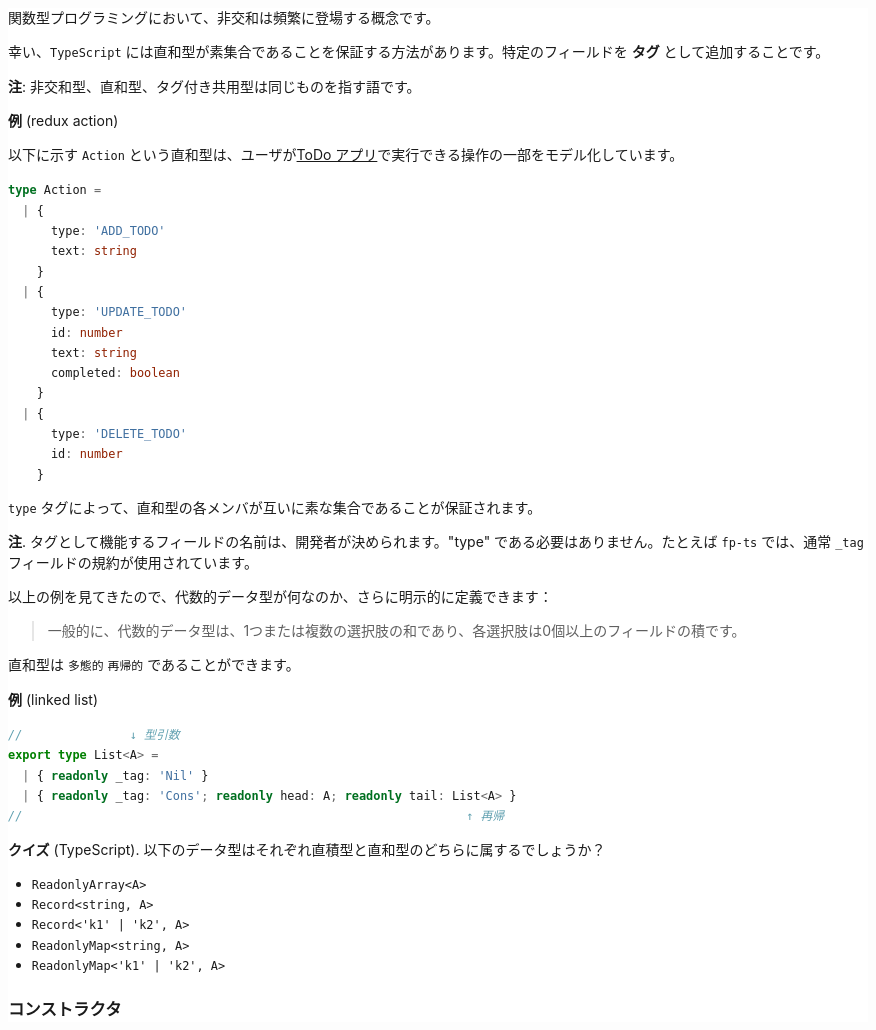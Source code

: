 関数型プログラミングにおいて、非交和は頻繁に登場する概念です。

幸い、`TypeScript` には直和型が素集合であることを保証する方法があります。特定のフィールドを **タグ** として追加することです。

**注**: 非交和型、直和型、タグ付き共用型は同じものを指す語です。

**例** (redux action)

以下に示す `Action` という直和型は、ユーザが[ToDo アプリ](https://todomvc.com/)で実行できる操作の一部をモデル化しています。

```ts
type Action =
  | {
      type: 'ADD_TODO'
      text: string
    }
  | {
      type: 'UPDATE_TODO'
      id: number
      text: string
      completed: boolean
    }
  | {
      type: 'DELETE_TODO'
      id: number
    }
```

`type` タグによって、直和型の各メンバが互いに素な集合であることが保証されます。

**注**. タグとして機能するフィールドの名前は、開発者が決められます。"type" である必要はありません。たとえば `fp-ts` では、通常 `_tag` フィールドの規約が使用されています。

以上の例を見てきたので、代数的データ型が何なのか、さらに明示的に定義できます：

> 一般的に、代数的データ型は、1つまたは複数の選択肢の和であり、各選択肢は0個以上のフィールドの積です。

直和型は `多態的` `再帰的` であることができます。

**例** (linked list)

```ts
//               ↓ 型引数
export type List<A> =
  | { readonly _tag: 'Nil' }
  | { readonly _tag: 'Cons'; readonly head: A; readonly tail: List<A> }
//                                                              ↑ 再帰
```

**クイズ** (TypeScript). 以下のデータ型はそれぞれ直積型と直和型のどちらに属するでしょうか？

- `ReadonlyArray<A>`
- `Record<string, A>`
- `Record<'k1' | 'k2', A>`
- `ReadonlyMap<string, A>`
- `ReadonlyMap<'k1' | 'k2', A>`

### コンストラクタ
